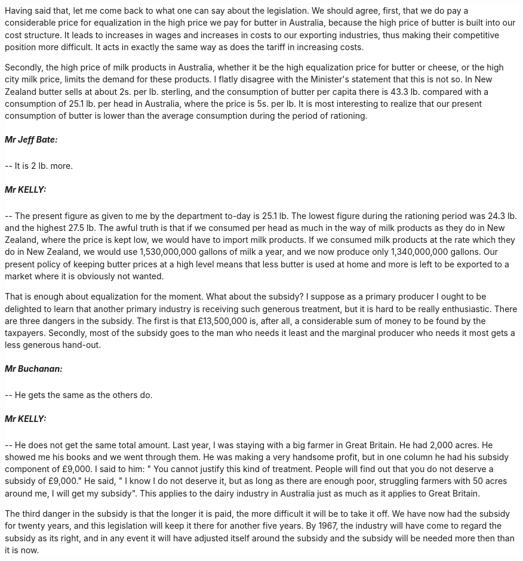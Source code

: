 Having said that, let me come back to what one can say about the legislation. We should agree, first, that we do pay a considerable price for equalization in the high price we pay for butter in Australia, because the high price of butter is built into our cost structure. It leads to increases in wages and increases in costs to our exporting industries, thus making their competitive position more difficult. It acts in exactly the same way as does the tariff in increasing costs. 

Secondly, the high price of milk products in Australia, whether it be the high equalization price for butter or cheese, or the high city milk price, limits the demand for these products. I flatly disagree with the Minister's statement that this is not so. In New Zealand butter sells at about 2s. per lb. sterling, and the consumption of butter per capita there is 43.3 lb. compared with a consumption of 25.1 lb. per head in Australia, where the price is 5s. per lb. It is most interesting to realize that our present consumption of butter is lower than the average consumption during the period of rationing. 

##### Mr Jeff Bate:

--  It is 2 lb. more. 

##### Mr KELLY:

-- The present figure as given to me by the department to-day is 25.1 lb. The lowest figure during the rationing period was 24.3 lb. and the highest 27.5 lb. The awful truth is that if we consumed per head as much in the way of milk products as they do in New Zealand, where the price is kept low, we would have to import milk products. If we consumed milk products at the rate which they do in New Zealand, we would use 1,530,000,000 gallons of milk a year, and we now produce only 1,340,000,000 gallons. Our present policy of keeping butter prices at a high level means that less butter is used at home and more is left to be exported to a market where it is obviously not wanted. 

That is enough about equalization for the moment. What about the subsidy? I suppose as a primary producer I ought to be  delighted to learn that another primary industry is receiving such generous treatment, but it is hard to be really enthusiastic. There are three dangers in the subsidy. The first is that £13,500,000 is, after all, a considerable sum of money to be found by the taxpayers. Secondly, most of the subsidy goes to the man who needs it least and the marginal producer who needs it most gets a less generous hand-out. 

##### Mr Buchanan:

-- He gets the same as the others do. 

##### Mr KELLY:

-- He does not get the same total amount. Last year, I was staying with a big farmer in Great Britain. He had 2,000 acres. He showed me his books and we went through them. He was making a very handsome profit, but in one column he had his subsidy component of £9,000.  I  said to him: " You cannot justify this kind of treatment. People will find out that you do not deserve a subsidy of £9,000." He said, " I know I do not deserve it, but as long as there are enough poor, struggling farmers with 50 acres around me,  I  will get my subsidy". This applies to the dairy industry in Australia just as much as it applies to Great Britain. 

The third danger in the subsidy is that the longer it is paid, the more difficult it will be to take it off. We have now had the subsidy for twenty years, and this legislation will keep it there for another five years. By 1967, the industry will have come to regard the subsidy as its right, and in any event it will have adjusted itself around the subsidy and the subsidy will be needed more then than it is now. 
